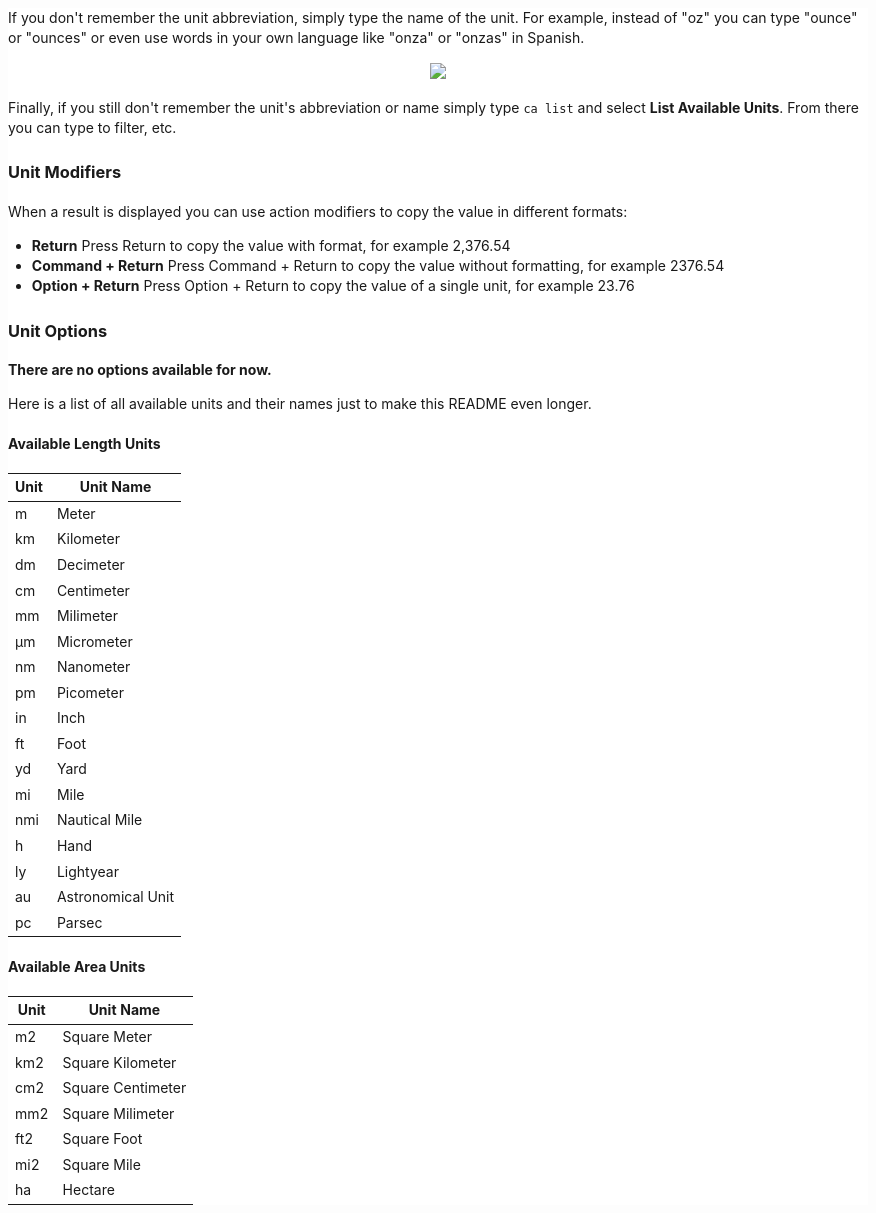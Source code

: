 If you don't remember the unit abbreviation, simply type the name of the unit. For example, instead of "oz" you can type "ounce" or "ounces" or even use words in your own language like "onza" or "onzas" in Spanish.

<p align="center">
<img src="/assets/gifts/units-v3.gif?raw=true">
</p>

Finally, if you still don't remember the unit's abbreviation or name simply type `ca list` and select **List Available Units**. From there you can type to filter, etc.

### Unit Modifiers

When a result is displayed you can use action modifiers to copy the value in different formats:

- **Return**
Press Return to copy the value with format, for example 2,376.54
- **Command + Return**
Press Command + Return to copy the value without formatting, for example 2376.54
- **Option + Return**
Press Option + Return to copy the value of a single unit, for example 23.76

### Unit Options

**There are no options available for now.**

Here is a list of all available units and their names just to make this README even longer.

#### Available Length Units

Unit    | Unit Name
------  | -----------
m       | Meter
km      | Kilometer
dm      | Decimeter
cm      | Centimeter
mm      | Milimeter
μm      | Micrometer
nm      | Nanometer
pm      | Picometer
in      | Inch
ft      | Foot
yd      | Yard
mi      | Mile
nmi     | Nautical Mile
h       | Hand
ly      | Lightyear
au      | Astronomical Unit
pc      | Parsec

#### Available Area Units

Unit    | Unit Name
------  | -----------
m2      | Square Meter
km2     | Square Kilometer
cm2     | Square Centimeter
mm2     | Square Milimeter
ft2     | Square Foot
mi2     | Square Mile
ha      | Hectare
